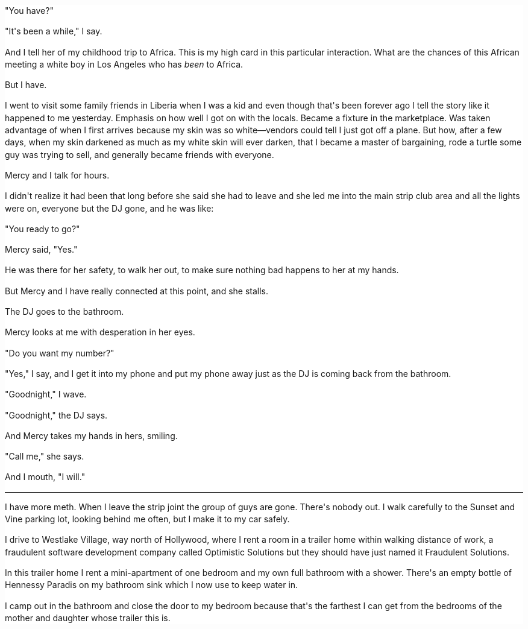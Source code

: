 "You have?"

"It's been a while," I say.

And I tell her of my childhood trip to Africa. This is my high card in this particular interaction. What are the chances of this African meeting a white boy in Los Angeles who has *been* to Africa.

But I have.

I went to visit some family friends in Liberia when I was a kid and even though that's been forever ago I tell the story like it happened to me yesterday. Emphasis on how well I got on with the locals. Became a fixture in the marketplace. Was taken advantage of when I first arrives because my skin was so white—vendors could tell I just got off a plane. But how, after a few days, when my skin darkened as much as my white skin will ever darken, that I became a master of bargaining, rode a turtle some guy was trying to sell, and generally became friends with everyone.

Mercy and I talk for hours.

I didn't realize it had been that long before she said she had to leave and she led me into the main strip club area and all the lights were on, everyone but the DJ gone, and he was like:

"You ready to go?"

Mercy said, "Yes."

He was there for her safety, to walk her out, to make sure nothing bad happens to her at my hands.

But Mercy and I have really connected at this point, and she stalls.

The DJ goes to the bathroom.

Mercy looks at me with desperation in her eyes.

"Do you want my number?"

"Yes," I say, and I get it into my phone and put my phone away just as the DJ is coming back from the bathroom.

"Goodnight," I wave.

"Goodnight," the DJ says.

And Mercy takes my hands in hers, smiling.

"Call me," she says.

And I mouth, "I will."

- - - -

I have more meth. When I leave the strip joint the group of guys are gone. There's nobody out. I walk carefully to the Sunset and Vine parking lot, looking behind me often, but I make it to my car safely.

I drive to Westlake Village, way north of Hollywood, where I rent a room in a trailer home within walking distance of work, a fraudulent software development company called Optimistic Solutions but they should have just named it Fraudulent Solutions.

In this trailer home I rent a mini-apartment of one bedroom and my own full bathroom with a shower. There's an empty bottle of Hennessy Paradis on my bathroom sink which I now use to keep water in.

I camp out in the bathroom and close the door to my bedroom because that's the farthest I can get from the bedrooms of the mother and daughter whose trailer this is.
